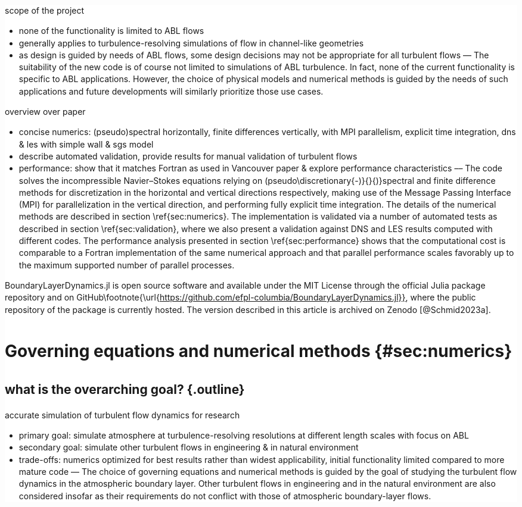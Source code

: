 scope of the project
- none of the functionality is limited to ABL flows
- generally applies to turbulence-resolving simulations of flow in channel-like geometries
- as design is guided by needs of ABL flows, some design decisions may not be appropriate for all turbulent flows
––
The suitability of the new code is of course not limited to simulations of ABL turbulence.
In fact, none of the current functionality is specific to ABL applications.
However, the choice of physical models and numerical methods is guided by the needs of such applications and future developments will similarly prioritize those use cases.

overview over paper
- concise numerics: (pseudo)spectral horizontally, finite differences vertically, with MPI parallelism, explicit time integration, dns & les with simple wall & sgs model
- describe automated validation, provide results for manual validation of turbulent flows
- performance: show that it matches Fortran as used in Vancouver paper & explore performance characteristics
––
The code solves the incompressible Navier–Stokes equations relying on (pseudo\discretionary{-)}{}{)}spectral and finite difference methods for discretization in the horizontal and vertical directions respectively, making use of the Message Passing Interface (MPI) for parallelization in the vertical direction, and performing fully explicit time integration.
The details of the numerical methods are described in section \ref{sec:numerics}.
The implementation is validated via a number of automated tests as described in section \ref{sec:validation}, where we also present a validation against DNS and LES results computed with different codes.
The performance analysis presented in section \ref{sec:performance} shows that the computational cost is comparable to a Fortran implementation of the same numerical approach and that parallel performance scales favorably up to the maximum supported number of parallel processes.

BoundaryLayerDynamics.jl is open source software and available under the MIT License through the official Julia package repository and on GitHub\footnote{\url{https://github.com/efpl-columbia/BoundaryLayerDynamics.jl}}, where the public repository of the package is currently hosted.
The version described in this article is archived on Zenodo [@Schmid2023a].

# Governing equations and numerical methods {#sec:numerics}

## what is the overarching goal? {.outline}

accurate simulation of turbulent flow dynamics for research
- primary goal: simulate atmosphere at turbulence-resolving resolutions at different length scales with focus on ABL
- secondary goal: simulate other turbulent flows in engineering & in natural environment
- trade-offs: numerics optimized for best results rather than widest applicability, initial functionality limited compared to more mature code
––
The choice of governing equations and numerical methods is guided by the goal of studying the turbulent flow dynamics in the atmospheric boundary layer.
Other turbulent flows in engineering and in the natural environment are also considered insofar as their requirements do not conflict with those of atmospheric boundary-layer flows.
